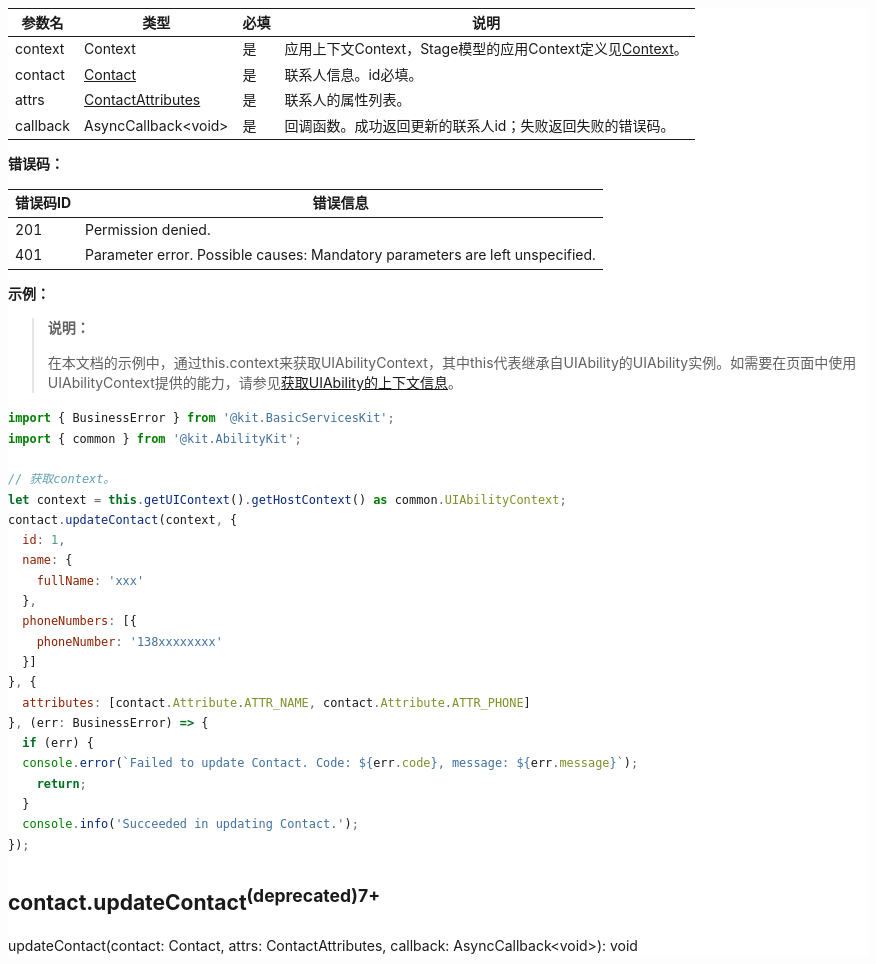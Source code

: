 | 参数名   | 类型                                    | 必填 | 说明                                                         |
| -------- | --------------------------------------- | ---- | ------------------------------------------------------------ |
| context  | Context                                 | 是   | 应用上下文Context，Stage模型的应用Context定义见[Context](../apis-ability-kit/js-apis-inner-application-context.md)。 |
| contact  | [Contact](#contact)                     | 是   | 联系人信息。id必填。                                         |
| attrs    | [ContactAttributes](#contactattributes) | 是   | 联系人的属性列表。                                           |
| callback | AsyncCallback&lt;void&gt;               | 是   | 回调函数。成功返回更新的联系人id；失败返回失败的错误码。     |

**错误码：**

| 错误码ID | 错误信息           |
| -------- | ------------------ |
| 201      | Permission denied. |
| 401      | Parameter error. Possible causes: Mandatory parameters are left unspecified. |

**示例：**

>**说明：**
>
>在本文档的示例中，通过this.context来获取UIAbilityContext，其中this代表继承自UIAbility的UIAbility实例。如需要在页面中使用UIAbilityContext提供的能力，请参见[获取UIAbility的上下文信息](../../application-models/uiability-usage.md#获取uiability的上下文信息)。

  
  ```js
  import { BusinessError } from '@kit.BasicServicesKit';
  import { common } from '@kit.AbilityKit';

  // 获取context。
  let context = this.getUIContext().getHostContext() as common.UIAbilityContext;
  contact.updateContact(context, {
    id: 1,
    name: {
      fullName: 'xxx'
    },
    phoneNumbers: [{
      phoneNumber: '138xxxxxxxx'
    }]
  }, {
    attributes: [contact.Attribute.ATTR_NAME, contact.Attribute.ATTR_PHONE]
  }, (err: BusinessError) => {
    if (err) {
    console.error(`Failed to update Contact. Code: ${err.code}, message: ${err.message}`);
      return;
    }
    console.info('Succeeded in updating Contact.');
  });
  ```

## contact.updateContact<sup>(deprecated)7+</sup>

updateContact(contact: Contact, attrs: ContactAttributes, callback: AsyncCallback&lt;void&gt;): void
